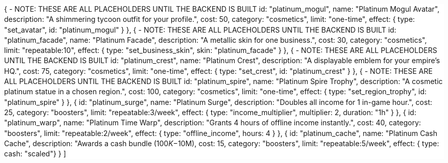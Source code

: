   { - NOTE: THESE ARE ALL PLACEHOLDERS UNTIL THE BACKEND IS BUILT
    id: "platinum_mogul",
    name: "Platinum Mogul Avatar",
    description: "A shimmering tycoon outfit for your profile.",
    cost: 50,
    category: "cosmetics",
    limit: "one-time",
    effect: { type: "set_avatar", id: "platinum_mogul" }
  },
  { - NOTE: THESE ARE ALL PLACEHOLDERS UNTIL THE BACKEND IS BUILT
    id: "platinum_facade",
    name: "Platinum Facade",
    description: "A metallic skin for one business.",
    cost: 30,
    category: "cosmetics",
    limit: "repeatable:10",
    effect: { type: "set_business_skin", skin: "platinum_facade" }
  },
  { - NOTE: THESE ARE ALL PLACEHOLDERS UNTIL THE BACKEND IS BUILT
    id: "platinum_crest",
    name: "Platinum Crest",
    description: "A displayable emblem for your empire’s HQ.",
    cost: 75,
    category: "cosmetics",
    limit: "one-time",
    effect: { type: "set_crest", id: "platinum_crest" }
  },
  { - NOTE: THESE ARE ALL PLACEHOLDERS UNTIL THE BACKEND IS BUILT
    id: "platinum_spire",
    name: "Platinum Spire Trophy",
    description: "A cosmetic platinum statue in a chosen region.",
    cost: 100,
    category: "cosmetics",
    limit: "one-time",
    effect: { type: "set_region_trophy", id: "platinum_spire" }
  },
  {
    id: "platinum_surge",
    name: "Platinum Surge",
    description: "Doubles all income for 1 in-game hour.",
    cost: 25,
    category: "boosters",
    limit: "repeatable:3/week",
    effect: { type: "income_multiplier", multiplier: 2, duration: "1h" }
  },
  {
    id: "platinum_warp",
    name: "Platinum Time Warp",
    description: "Grants 4 hours of offline income instantly.",
    cost: 40,
    category: "boosters",
    limit: "repeatable:2/week",
    effect: { type: "offline_income", hours: 4 }
  },
  {
    id: "platinum_cache",
    name: "Platinum Cash Cache",
    description: "Awards a cash bundle ($100K-$10M),
    cost: 15,
    category: "boosters",
    limit: "repeatable:5/week",
    effect: { type: cash: "scaled"}
  }
]